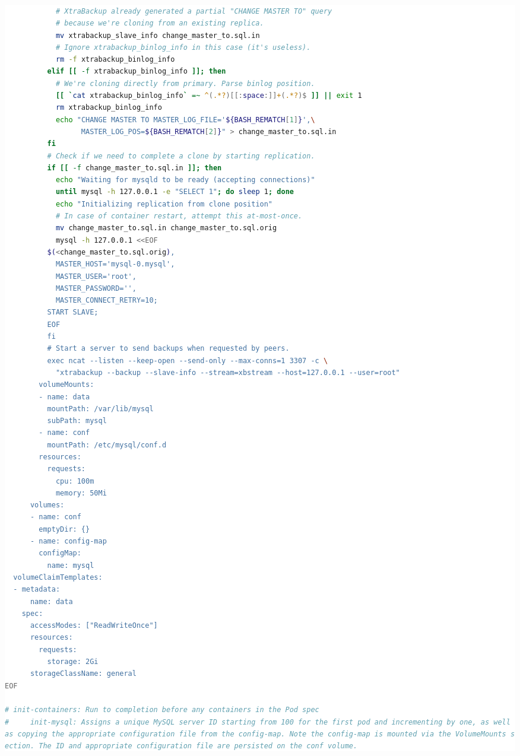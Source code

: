 ```bash
            # XtraBackup already generated a partial "CHANGE MASTER TO" query
            # because we're cloning from an existing replica.
            mv xtrabackup_slave_info change_master_to.sql.in
            # Ignore xtrabackup_binlog_info in this case (it's useless).
            rm -f xtrabackup_binlog_info
          elif [[ -f xtrabackup_binlog_info ]]; then
            # We're cloning directly from primary. Parse binlog position.
            [[ `cat xtrabackup_binlog_info` =~ ^(.*?)[[:space:]]+(.*?)$ ]] || exit 1
            rm xtrabackup_binlog_info
            echo "CHANGE MASTER TO MASTER_LOG_FILE='${BASH_REMATCH[1]}',\
                  MASTER_LOG_POS=${BASH_REMATCH[2]}" > change_master_to.sql.in
          fi
          # Check if we need to complete a clone by starting replication.
          if [[ -f change_master_to.sql.in ]]; then
            echo "Waiting for mysqld to be ready (accepting connections)"
            until mysql -h 127.0.0.1 -e "SELECT 1"; do sleep 1; done
            echo "Initializing replication from clone position"
            # In case of container restart, attempt this at-most-once.
            mv change_master_to.sql.in change_master_to.sql.orig
            mysql -h 127.0.0.1 <<EOF
          $(<change_master_to.sql.orig),
            MASTER_HOST='mysql-0.mysql',
            MASTER_USER='root',
            MASTER_PASSWORD='',
            MASTER_CONNECT_RETRY=10;
          START SLAVE;
          EOF
          fi
          # Start a server to send backups when requested by peers.
          exec ncat --listen --keep-open --send-only --max-conns=1 3307 -c \
            "xtrabackup --backup --slave-info --stream=xbstream --host=127.0.0.1 --user=root"
        volumeMounts:
        - name: data
          mountPath: /var/lib/mysql
          subPath: mysql
        - name: conf
          mountPath: /etc/mysql/conf.d
        resources:
          requests:
            cpu: 100m
            memory: 50Mi
      volumes:
      - name: conf
        emptyDir: {}
      - name: config-map
        configMap:
          name: mysql
  volumeClaimTemplates:
  - metadata:
      name: data
    spec:
      accessModes: ["ReadWriteOnce"]
      resources:
        requests:
          storage: 2Gi
      storageClassName: general
EOF

# init-containers: Run to completion before any containers in the Pod spec
#     init-mysql: Assigns a unique MySQL server ID starting from 100 for the first pod and incrementing by one, as well as copying the appropriate configuration file from the config-map. Note the config-map is mounted via the VolumeMounts section. The ID and appropriate configuration file are persisted on the conf volume.
```